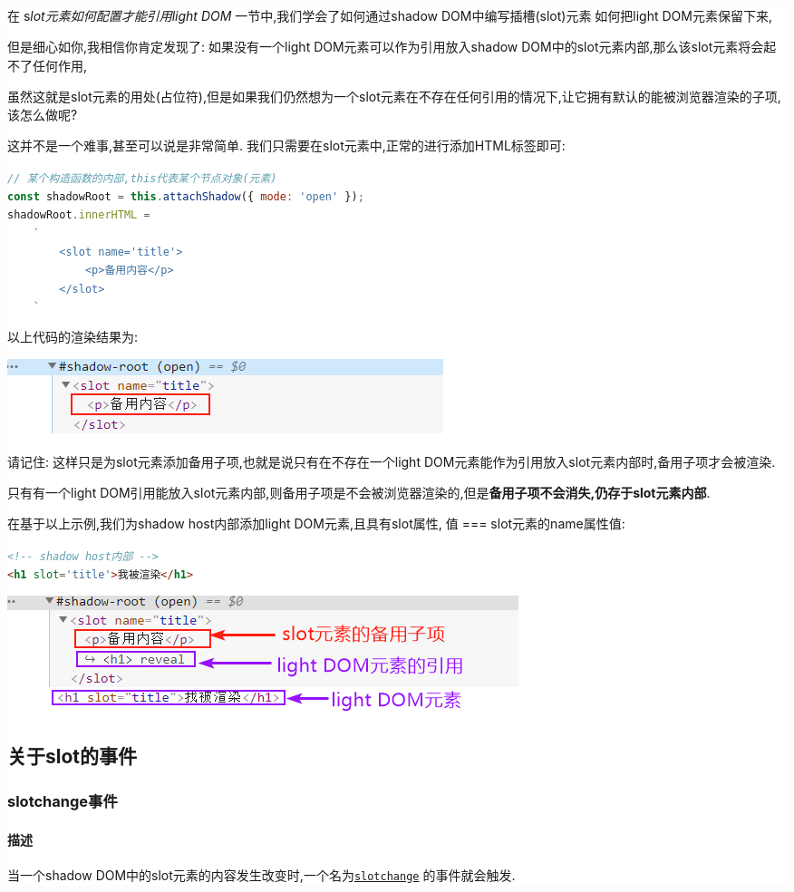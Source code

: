 在 s*lot元素如何配置才能引用light DOM* 一节中,我们学会了如何通过shadow DOM中编写插槽(slot)元素 如何把light DOM元素保留下来,

但是细心如你,我相信你肯定发现了: 如果没有一个light DOM元素可以作为引用放入shadow DOM中的slot元素内部,那么该slot元素将会起不了任何作用,

虽然这就是slot元素的用处(占位符),但是如果我们仍然想为一个slot元素在不存在任何引用的情况下,让它拥有默认的能被浏览器渲染的子项,该怎么做呢?

这并不是一个难事,甚至可以说是非常简单. 我们只需要在slot元素中,正常的进行添加HTML标签即可:

```js
// 某个构造函数的内部,this代表某个节点对象(元素)
const shadowRoot = this.attachShadow({ mode: 'open' });
shadowRoot.innerHTML =
	`
		<slot name='title'>
			<p>备用内容</p>
		</slot>
	`
```

以上代码的渲染结果为:

![](picture/为slot元素添加备用子项.png)

请记住: 这样只是为slot元素添加备用子项,也就是说只有在不存在一个light DOM元素能作为引用放入slot元素内部时,备用子项才会被渲染.

只有有一个light DOM引用能放入slot元素内部,则备用子项是不会被浏览器渲染的,但是**备用子项不会消失,仍存于slot元素内部**.

在基于以上示例,我们为shadow host内部添加light DOM元素,且具有slot属性, 值 === slot元素的name属性值: 

```html
<!-- shadow host内部 -->
<h1 slot='title'>我被渲染</h1>
```

![](picture/slot元素的备用子项即使不被渲染也仍会存于slot元素内部.png)

## 关于slot的事件

### slotchange事件

#### 描述

当一个shadow DOM中的slot元素的内容发生改变时,一个名为[`slotchange`](https://developer.mozilla.org/zh-CN/docs/Web/API/HTMLSlotElement/slotchange_event) 的事件就会触发.

